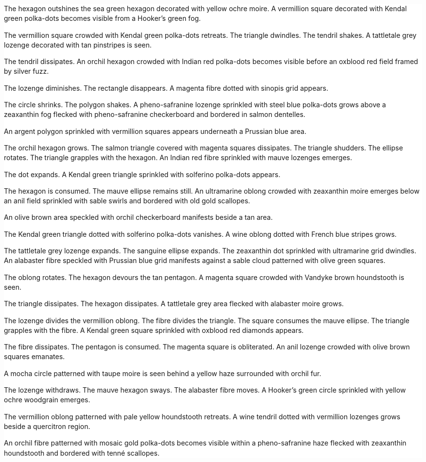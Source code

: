The hexagon outshines the sea green hexagon decorated with yellow ochre moire. A vermillion square decorated with Kendal green polka-dots becomes visible from a Hooker’s green fog. 

The vermillion square crowded with Kendal green polka-dots retreats. The triangle dwindles. The tendril shakes. A tattletale grey lozenge decorated with tan pinstripes is seen. 

The tendril dissipates. An orchil hexagon crowded with Indian red polka-dots becomes visible before an oxblood red field framed by silver fuzz. 

The lozenge diminishes. The rectangle disappears. A magenta fibre dotted with sinopis grid appears. 

The circle shrinks. The polygon shakes. A pheno-safranine lozenge sprinkled with steel blue polka-dots grows above a zeaxanthin fog flecked with pheno-safranine checkerboard and bordered in salmon dentelles. 

An argent polygon sprinkled with vermillion squares appears underneath a Prussian blue area. 

The orchil hexagon grows. The salmon triangle covered with magenta squares dissipates. The triangle shudders. The ellipse rotates. The triangle grapples with the hexagon. An Indian red fibre sprinkled with mauve lozenges emerges. 

The dot expands. A Kendal green triangle sprinkled with solferino polka-dots appears. 

The hexagon is consumed. The mauve ellipse remains still. An ultramarine oblong crowded with zeaxanthin moire emerges below an anil field sprinkled with sable swirls and bordered with old gold scallopes. 

An olive brown area speckled with orchil checkerboard manifests beside a tan area. 

The Kendal green triangle dotted with solferino polka-dots vanishes. A wine oblong dotted with French blue stripes grows. 

The tattletale grey lozenge expands. The sanguine ellipse expands. The zeaxanthin dot sprinkled with ultramarine grid dwindles. An alabaster fibre speckled with Prussian blue grid manifests against a sable cloud patterned with olive green squares. 

The oblong rotates. The hexagon devours the tan pentagon. A magenta square crowded with Vandyke brown houndstooth is seen. 

The triangle dissipates. The hexagon dissipates. A tattletale grey area flecked with alabaster moire grows. 

The lozenge divides the vermillion oblong. The fibre divides the triangle. The square consumes the mauve ellipse. The triangle grapples with the fibre. A Kendal green square sprinkled with oxblood red diamonds appears. 

The fibre dissipates. The pentagon is consumed. The magenta square is obliterated. An anil lozenge crowded with olive brown squares emanates. 

A mocha circle patterned with taupe moire is seen behind a yellow haze surrounded with orchil fur. 

The lozenge withdraws. The mauve hexagon sways. The alabaster fibre moves. A Hooker’s green circle sprinkled with yellow ochre woodgrain emerges. 

The vermillion oblong patterned with pale yellow houndstooth retreats. A wine tendril dotted with vermillion lozenges grows beside a quercitron region. 

An orchil fibre patterned with mosaic gold polka-dots becomes visible within a pheno-safranine haze flecked with zeaxanthin houndstooth and bordered with tenné scallopes. 
